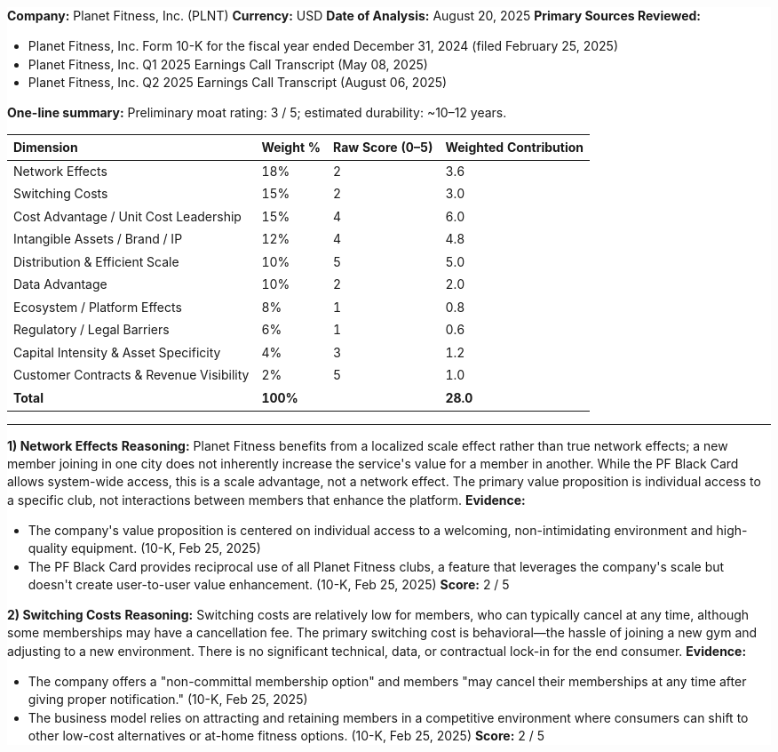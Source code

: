 **Company:** Planet Fitness, Inc. (PLNT)
**Currency:** USD
**Date of Analysis:** August 20, 2025
**Primary Sources Reviewed:**
*   Planet Fitness, Inc. Form 10-K for the fiscal year ended December 31, 2024 (filed February 25, 2025)
*   Planet Fitness, Inc. Q1 2025 Earnings Call Transcript (May 08, 2025)
*   Planet Fitness, Inc. Q2 2025 Earnings Call Transcript (August 06, 2025)

**One-line summary:** Preliminary moat rating: 3 / 5; estimated durability: ~10–12 years.

| Dimension | Weight % | Raw Score (0–5) | Weighted Contribution |
| :--- | :--- | :--- | :--- |
| Network Effects | 18% | 2 | 3.6 |
| Switching Costs | 15% | 2 | 3.0 |
| Cost Advantage / Unit Cost Leadership | 15% | 4 | 6.0 |
| Intangible Assets / Brand / IP | 12% | 4 | 4.8 |
| Distribution & Efficient Scale | 10% | 5 | 5.0 |
| Data Advantage | 10% | 2 | 2.0 |
| Ecosystem / Platform Effects | 8% | 1 | 0.8 |
| Regulatory / Legal Barriers | 6% | 1 | 0.6 |
| Capital Intensity & Asset Specificity | 4% | 3 | 1.2 |
| Customer Contracts & Revenue Visibility | 2% | 5 | 1.0 |
| **Total** | **100%** | | **28.0** |

---

**1) Network Effects**
**Reasoning:** Planet Fitness benefits from a localized scale effect rather than true network effects; a new member joining in one city does not inherently increase the service's value for a member in another. While the PF Black Card allows system-wide access, this is a scale advantage, not a network effect. The primary value proposition is individual access to a specific club, not interactions between members that enhance the platform.
**Evidence:**
*   The company's value proposition is centered on individual access to a welcoming, non-intimidating environment and high-quality equipment. (10-K, Feb 25, 2025)
*   The PF Black Card provides reciprocal use of all Planet Fitness clubs, a feature that leverages the company's scale but doesn't create user-to-user value enhancement. (10-K, Feb 25, 2025)
**Score:** 2 / 5

**2) Switching Costs**
**Reasoning:** Switching costs are relatively low for members, who can typically cancel at any time, although some memberships may have a cancellation fee. The primary switching cost is behavioral—the hassle of joining a new gym and adjusting to a new environment. There is no significant technical, data, or contractual lock-in for the end consumer.
**Evidence:**
*   The company offers a "non-committal membership option" and members "may cancel their memberships at any time after giving proper notification." (10-K, Feb 25, 2025)
*   The business model relies on attracting and retaining members in a competitive environment where consumers can shift to other low-cost alternatives or at-home fitness options. (10-K, Feb 25, 2025)
**Score:** 2 / 5
